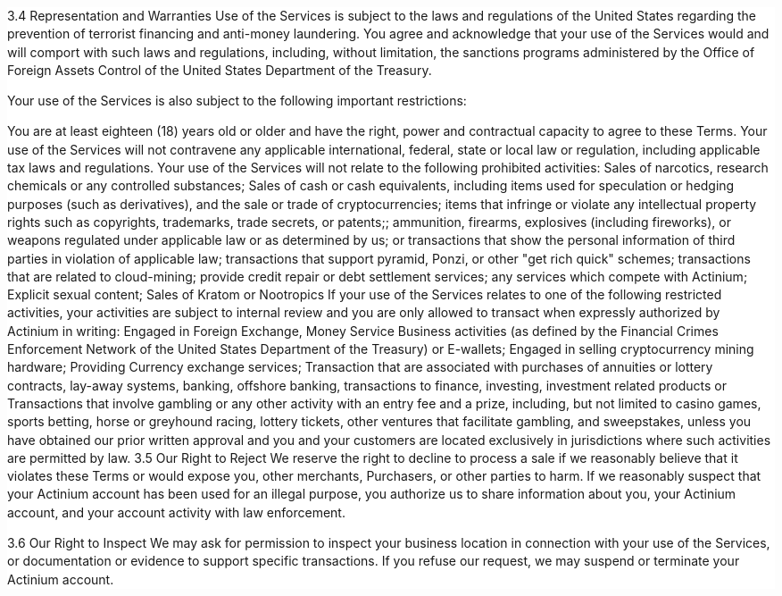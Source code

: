 3.4 Representation and Warranties
Use of the Services is subject to the laws and regulations of the United States regarding the prevention of terrorist financing and anti-money laundering. You agree and acknowledge that your use of the Services would and will comport with such laws and regulations, including, without limitation, the sanctions programs administered by the Office of Foreign Assets Control of the United States Department of the Treasury.

Your use of the Services is also subject to the following important restrictions:

You are at least eighteen (18) years old or older and have the right, power and contractual capacity to agree to these Terms.
Your use of the Services will not contravene any applicable international, federal, state or local law or regulation, including applicable tax laws and regulations.
Your use of the Services will not relate to the following prohibited activities:
Sales of narcotics, research chemicals or any controlled substances;
Sales of cash or cash equivalents, including items used for speculation or hedging purposes (such as derivatives), and the sale or trade of cryptocurrencies;
items that infringe or violate any intellectual property rights such as copyrights, trademarks, trade secrets, or patents;;
ammunition, firearms, explosives (including fireworks), or weapons regulated under applicable law or as determined by us; or
transactions that show the personal information of third parties in violation of applicable law;
transactions that support pyramid, Ponzi, or other "get rich quick" schemes;
transactions that are related to cloud-mining;
provide credit repair or debt settlement services;
any services which compete with Actinium;
Explicit sexual content;
Sales of Kratom or Nootropics
If your use of the Services relates to one of the following restricted activities, your activities are subject to internal review and you are only allowed to transact when expressly authorized by Actinium in writing:
Engaged in Foreign Exchange, Money Service Business activities (as defined by the Financial Crimes Enforcement Network of the United States Department of the Treasury) or E-wallets;
Engaged in selling cryptocurrency mining hardware;
Providing Currency exchange services;
Transaction that are associated with purchases of annuities or lottery contracts, lay-away systems, banking, offshore banking, transactions to finance, investing, investment related products or
Transactions that involve gambling or any other activity with an entry fee and a prize, including, but not limited to casino games, sports betting, horse or greyhound racing, lottery tickets, other ventures that facilitate gambling, and sweepstakes, unless you have obtained our prior written approval and you and your customers are located exclusively in jurisdictions where such activities are permitted by law.
3.5 Our Right to Reject
We reserve the right to decline to process a sale if we reasonably believe that it violates these Terms or would expose you, other merchants, Purchasers, or other parties to harm. If we reasonably suspect that your Actinium account has been used for an illegal purpose, you authorize us to share information about you, your Actinium account, and your account activity with law enforcement.

3.6 Our Right to Inspect
We may ask for permission to inspect your business location in connection with your use of the Services, or documentation or evidence to support specific transactions. If you refuse our request, we may suspend or terminate your Actinium account.
